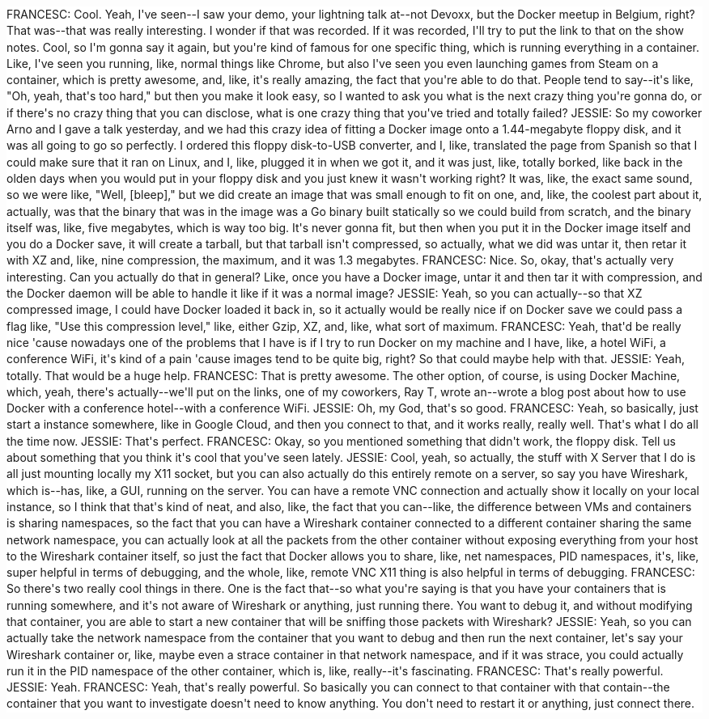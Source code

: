 FRANCESC: Cool. Yeah, I've seen--I saw your demo, your lightning talk at--not Devoxx, but the Docker meetup in Belgium, right? That was--that was really interesting. I wonder if that was recorded. If it was recorded, I'll try to put the link to that on the show notes. Cool, so I'm gonna say it again, but you're kind of famous for one specific thing, which is running everything in a container. Like, I've seen you running, like, normal things like Chrome, but also I've seen you even launching games from Steam on a container, which is pretty awesome, and, like, it's really amazing, the fact that you're able to do that. People tend to say--it's like, "Oh, yeah, that's too hard," but then you make it look easy, so I wanted to ask you what is the next crazy thing you're gonna do, or if there's no crazy thing that you can disclose, what is one crazy thing that you've tried and totally failed?
JESSIE: So my coworker Arno and I gave a talk yesterday, and we had this crazy idea of fitting a Docker image onto a 1.44-megabyte floppy disk, and it was all going to go so perfectly. I ordered this floppy disk-to-USB converter, and I, like, translated the page from Spanish so that I could make sure that it ran on Linux, and I, like, plugged it in when we got it, and it was just, like, totally borked, like back in the olden days when you would put in your floppy disk and you just knew it wasn't working right? It was, like, the exact same sound, so we were like, "Well, [bleep]," but we did create an image that was small enough to fit on one, and, like, the coolest part about it, actually, was that the binary that was in the image was a Go binary built statically so we could build from scratch, and the binary itself was, like, five megabytes, which is way too big. It's never gonna fit, but then when you put it in the Docker image itself and you do a Docker save, it will create a tarball, but that tarball isn't compressed, so actually, what we did was untar it, then retar it with XZ and, like, nine compression, the maximum, and it was 1.3 megabytes.
FRANCESC: Nice. So, okay, that's actually very interesting. Can you actually do that in general? Like, once you have a Docker image, untar it and then tar it with compression, and the Docker daemon will be able to handle it like if it was a normal image?
JESSIE: Yeah, so you can actually--so that XZ compressed image, I could have Docker loaded it back in, so it actually would be really nice if on Docker save we could pass a flag like, "Use this compression level," like, either Gzip, XZ, and, like, what sort of maximum.
FRANCESC: Yeah, that'd be really nice 'cause nowadays one of the problems that I have is if I try to run Docker on my machine and I have, like, a hotel WiFi, a conference WiFi, it's kind of a pain 'cause images tend to be quite big, right? So that could maybe help with that.
JESSIE: Yeah, totally. That would be a huge help.
FRANCESC: That is pretty awesome. The other option, of course, is using Docker Machine, which, yeah, there's actually--we'll put on the links, one of my coworkers, Ray T, wrote an--wrote a blog post about how to use Docker with a conference hotel--with a conference WiFi.
JESSIE: Oh, my God, that's so good.
FRANCESC: Yeah, so basically, just start a instance somewhere, like in Google Cloud, and then you connect to that, and it works really, really well. That's what I do all the time now.
JESSIE: That's perfect.
FRANCESC: Okay, so you mentioned something that didn't work, the floppy disk. Tell us about something that you think it's cool that you've seen lately.
JESSIE: Cool, yeah, so actually, the stuff with X Server that I do is all just mounting locally my X11 socket, but you can also actually do this entirely remote on a server, so say you have Wireshark, which is--has, like, a GUI, running on the server. You can have a remote VNC connection and actually show it locally on your local instance, so I think that that's kind of neat, and also, like, the fact that you can--like, the difference between VMs and containers is sharing namespaces, so the fact that you can have a Wireshark container connected to a different container sharing the same network namespace, you can actually look at all the packets from the other container without exposing everything from your host to the Wireshark container itself, so just the fact that Docker allows you to share, like, net namespaces, PID namespaces, it's, like, super helpful in terms of debugging, and the whole, like, remote VNC X11 thing is also helpful in terms of debugging.
FRANCESC: So there's two really cool things in there. One is the fact that--so what you're saying is that you have your containers that is running somewhere, and it's not aware of Wireshark or anything, just running there. You want to debug it, and without modifying that container, you are able to start a new container that will be sniffing those packets with Wireshark?
JESSIE: Yeah, so you can actually take the network namespace from the container that you want to debug and then run the next container, let's say your Wireshark container or, like, maybe even a strace container in that network namespace, and if it was strace, you could actually run it in the PID namespace of the other container, which is, like, really--it's fascinating.
FRANCESC: That's really powerful.
JESSIE: Yeah.
FRANCESC: Yeah, that's really powerful. So basically you can connect to that container with that contain--the container that you want to investigate doesn't need to know anything. You don't need to restart it or anything, just connect there.